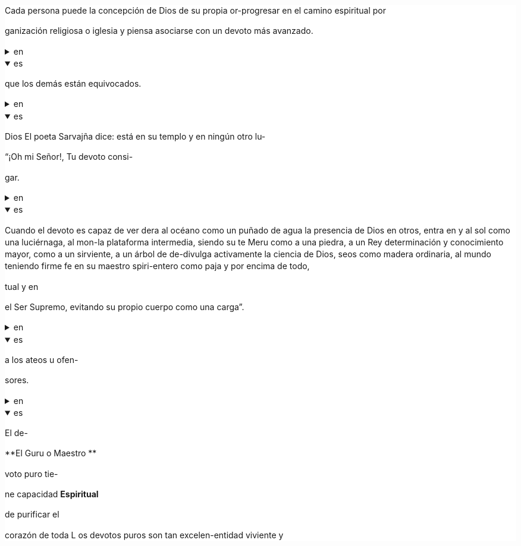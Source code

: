 Cada persona puede la concepción de Dios de su propia or-progresar en el camino espiritual por

ganización religiosa o iglesia y piensa asociarse con un devoto más avanzado.
</details>

<details><summary>en</summary></details>

<details open><summary>es</summary>

que los demás están equivocados.
</details>

<details><summary>en</summary></details>

<details open><summary>es</summary>

Dios El poeta Sarvajña dice: está en su templo y en ningún otro lu-

“¡Oh mi Señor\!, Tu devoto consi-

gar.
</details>

<details><summary>en</summary></details>

<details open><summary>es</summary>

Cuando el devoto es capaz de ver dera al océano como un puñado de agua la presencia de Dios en otros, entra en y al sol como una luciérnaga, al mon-la plataforma intermedia, siendo su te Meru como a una piedra, a un Rey determinación y conocimiento mayor, como a un sirviente, a un árbol de de-divulga activamente la ciencia de Dios, seos como madera ordinaria, al mundo teniendo firme fe en su maestro spiri-entero como paja y por encima de todo,

tual y en

el Ser Supremo, evitando su propio cuerpo como una carga”.
</details>

<details><summary>en</summary></details>

<details open><summary>es</summary>

a los ateos u ofen-

sores.
</details>

<details><summary>en</summary></details>

<details open><summary>es</summary>

El de-

**El Guru o Maestro **

voto puro tie-

ne capacidad **Espiritual**

de purificar el

corazón de toda L os devotos puros son tan excelen-entidad viviente y
